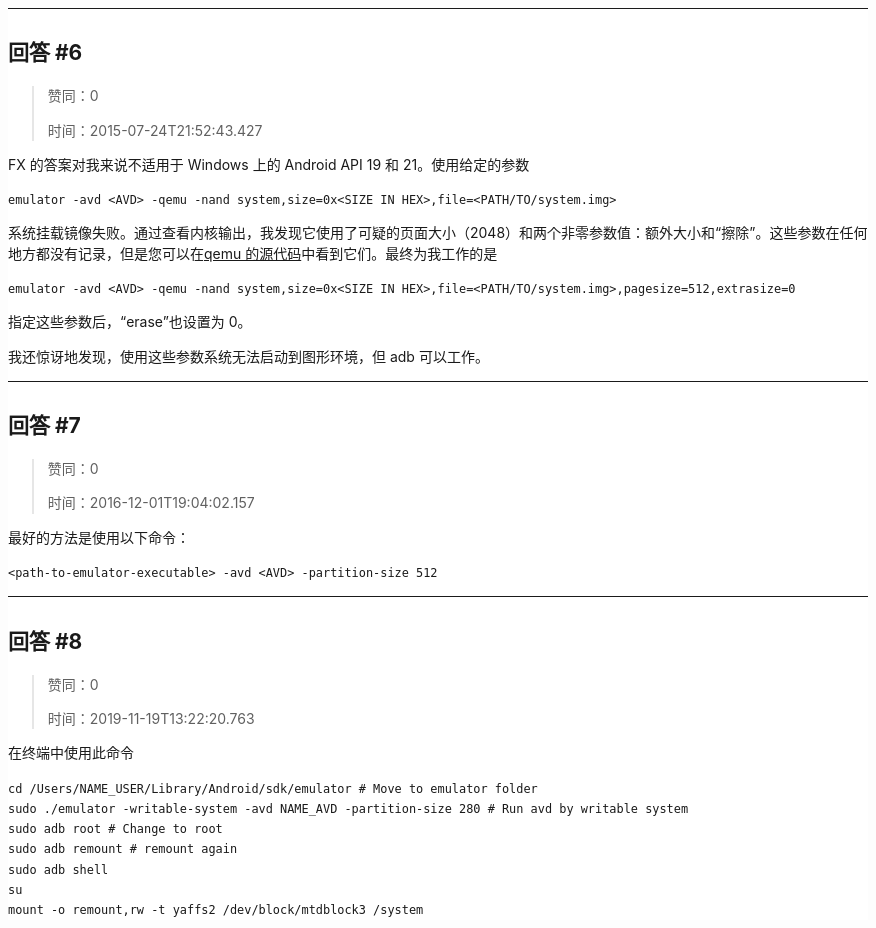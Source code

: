 * * *

## 回答 #6

> 赞同：0
> 
> 时间：2015-07-24T21:52:43.427

FX 的答案对我来说不适用于 Windows 上的 Android API 19 和 21。使用给定的参数

```
emulator -avd <AVD> -qemu -nand system,size=0x<SIZE IN HEX>,file=<PATH/TO/system.img> 
```

系统挂载镜像失败。通过查看内核输出，我发现它使用了可疑的页面大小（2048）和两个非零参数值：额外大小和“擦除”。这些参数在任何地方都没有记录，但是您可以在[qemu 的源代码](https://android.googlesource.com/platform/external/qemu/+/master/hw/android/goldfish/nand.c)中看到它们。最终为我工作的是

```
emulator -avd <AVD> -qemu -nand system,size=0x<SIZE IN HEX>,file=<PATH/TO/system.img>,pagesize=512,extrasize=0 
```

指定这些参数后，“erase”也设置为 0。

我还惊讶地发现，使用这些参数系统无法启动到图形环境，但 adb 可以工作。

* * *

## 回答 #7

> 赞同：0
> 
> 时间：2016-12-01T19:04:02.157

最好的方法是使用以下命令：

```
<path-to-emulator-executable> -avd <AVD> -partition-size 512 
```

* * *

## 回答 #8

> 赞同：0
> 
> 时间：2019-11-19T13:22:20.763

在终端中使用此命令

```
cd /Users/NAME_USER/Library/Android/sdk/emulator # Move to emulator folder
sudo ./emulator -writable-system -avd NAME_AVD -partition-size 280 # Run avd by writable system 
sudo adb root # Change to root
sudo adb remount # remount again
sudo adb shell 
su
mount -o remount,rw -t yaffs2 /dev/block/mtdblock3 /system 
```
